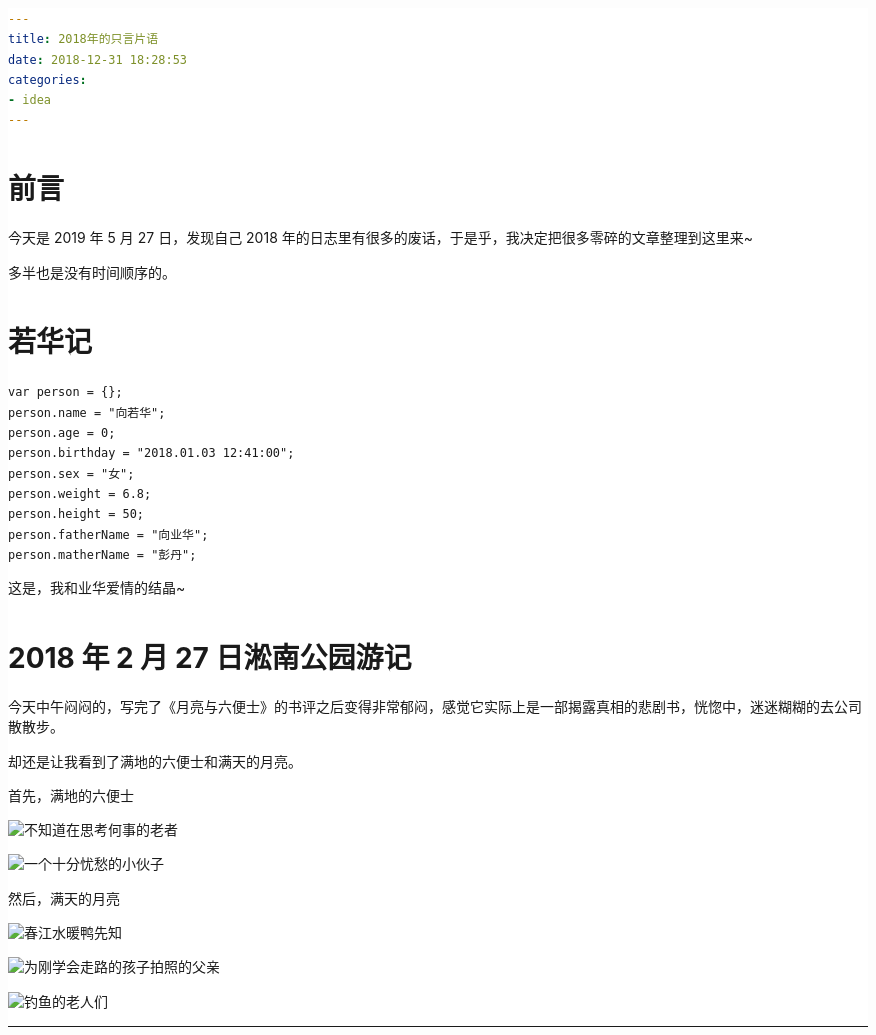 ```yaml
---
title: 2018年的只言片语
date: 2018-12-31 18:28:53
categories:
- idea
---
```


# 前言

今天是 2019 年 5 月 27 日，发现自己 2018 年的日志里有很多的废话，于是乎，我决定把很多零碎的文章整理到这里来~

多半也是没有时间顺序的。

# 若华记

```
var person = {};
person.name = "向若华";
person.age = 0;
person.birthday = "2018.01.03 12:41:00";
person.sex = "女";
person.weight = 6.8;
person.height = 50;
person.fatherName = "向业华";
person.matherName = "彭丹";
```

这是，我和业华爱情的结晶~

# 2018 年 2 月 27 日淞南公园游记

今天中午闷闷的，写完了《月亮与六便士》的书评之后变得非常郁闷，感觉它实际上是一部揭露真相的悲剧书，恍惚中，迷迷糊糊的去公司散散步。

却还是让我看到了满地的六便士和满天的月亮。

首先，满地的六便士

![不知道在思考何事的老者](https://wx4.sinaimg.cn/mw1024/a7b789a9gy1fov93xq4kwj21hc0u0hdt.jpg)

![一个十分忧愁的小伙子](https://wx2.sinaimg.cn/mw1024/a7b789a9gy1fov905qu7jj21be0qowyb.jpg)

然后，满天的月亮

![春江水暖鸭先知](https://wx3.sinaimg.cn/mw1024/a7b789a9gy1fov926wogcj243k2b0kjs.jpg)

![为刚学会走路的孩子拍照的父亲](https://wx2.sinaimg.cn/mw1024/a7b789a9gy1fov956ori0j21be0qo7o7.jpg)

![钓鱼的老人们](https://wx3.sinaimg.cn/mw1024/a7b789a9gy1fov93o7t72j243k2b0kjt.jpg)

---